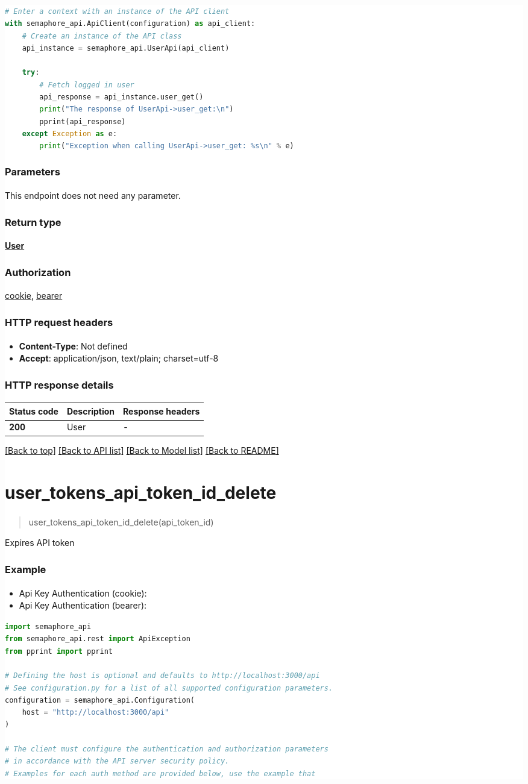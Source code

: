```python
# Enter a context with an instance of the API client
with semaphore_api.ApiClient(configuration) as api_client:
    # Create an instance of the API class
    api_instance = semaphore_api.UserApi(api_client)

    try:
        # Fetch logged in user
        api_response = api_instance.user_get()
        print("The response of UserApi->user_get:\n")
        pprint(api_response)
    except Exception as e:
        print("Exception when calling UserApi->user_get: %s\n" % e)
```



### Parameters

This endpoint does not need any parameter.

### Return type

[**User**](User.md)

### Authorization

[cookie](../README.md#cookie), [bearer](../README.md#bearer)

### HTTP request headers

 - **Content-Type**: Not defined
 - **Accept**: application/json, text/plain; charset=utf-8

### HTTP response details

| Status code | Description | Response headers |
|-------------|-------------|------------------|
**200** | User |  -  |

[[Back to top]](#) [[Back to API list]](../README.md#documentation-for-api-endpoints) [[Back to Model list]](../README.md#documentation-for-models) [[Back to README]](../README.md)

# **user_tokens_api_token_id_delete**
> user_tokens_api_token_id_delete(api_token_id)

Expires API token

### Example

* Api Key Authentication (cookie):
* Api Key Authentication (bearer):

```python
import semaphore_api
from semaphore_api.rest import ApiException
from pprint import pprint

# Defining the host is optional and defaults to http://localhost:3000/api
# See configuration.py for a list of all supported configuration parameters.
configuration = semaphore_api.Configuration(
    host = "http://localhost:3000/api"
)

# The client must configure the authentication and authorization parameters
# in accordance with the API server security policy.
# Examples for each auth method are provided below, use the example that
```
